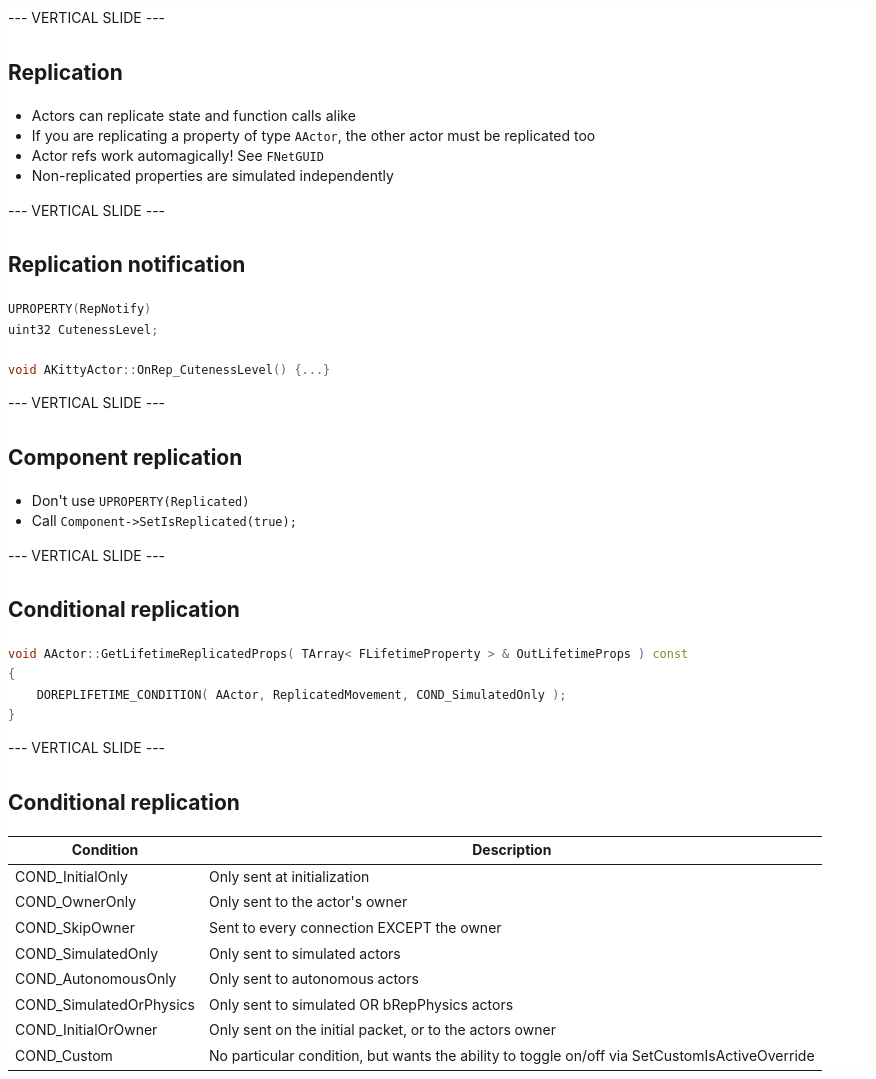 --- VERTICAL SLIDE ---

## Replication

* Actors can replicate state and function calls alike
* If you are replicating a property of type `AActor`, the other actor
must be replicated too
* Actor refs work automagically! See `FNetGUID`
* Non-replicated properties are simulated independently

--- VERTICAL SLIDE ---

## Replication notification

```cpp
UPROPERTY(RepNotify)
uint32 CutenessLevel;

void AKittyActor::OnRep_CutenessLevel() {...}
```

--- VERTICAL SLIDE ---

## Component replication

* Don't use `UPROPERTY(Replicated)`
* Call `Component->SetIsReplicated(true);`

--- VERTICAL SLIDE ---

## Conditional replication

```cpp
void AActor::GetLifetimeReplicatedProps( TArray< FLifetimeProperty > & OutLifetimeProps ) const
{
    DOREPLIFETIME_CONDITION( AActor, ReplicatedMovement, COND_SimulatedOnly );
}
```

--- VERTICAL SLIDE ---

## Conditional replication

| Condition | Description |
| --------- | ----------- |
| COND_InitialOnly | Only sent at initialization |
| COND_OwnerOnly | Only sent to the actor's owner |
| COND_SkipOwner | Sent to every connection EXCEPT the owner |
| COND_SimulatedOnly | Only sent to simulated actors |
| COND_AutonomousOnly | Only sent to autonomous actors |
| COND_SimulatedOrPhysics | Only sent to simulated OR bRepPhysics actors |
| COND_InitialOrOwner | Only sent on the initial packet, or to the actors owner |
| COND_Custom | No particular condition, but wants the ability to toggle on/off via SetCustomIsActiveOverride |
